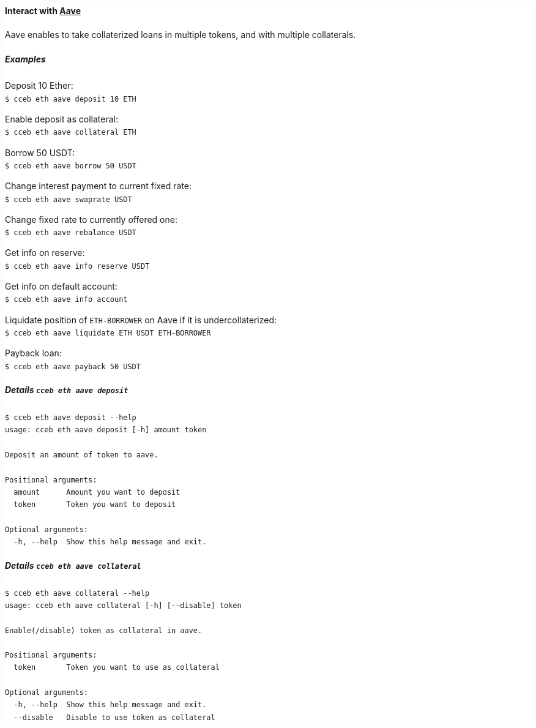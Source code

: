 #### Interact with [Aave](https://aave.com)

Aave enables to take collaterized loans in multiple tokens, and with multiple collaterals.

##### Examples

Deposit 10 Ether:  
`$ cceb eth aave deposit 10 ETH`  
  
Enable deposit as collateral:  
`$ cceb eth aave collateral ETH`  
  
Borrow 50 USDT:  
`$ cceb eth aave borrow 50 USDT`  
  
Change interest payment to current fixed rate:  
`$ cceb eth aave swaprate USDT`
  
Change fixed rate to currently offered one:  
`$ cceb eth aave rebalance USDT`  
  
Get info on reserve:  
`$ cceb eth aave info reserve USDT`  
  
Get info on default account:  
`$ cceb eth aave info account`  
  
Liquidate position of `ETH-BORROWER` on Aave if it is undercollaterized:  
`$ cceb eth aave liquidate ETH USDT ETH-BORROWER`  
  
Payback loan:  
`$ cceb eth aave payback 50 USDT`  

##### Details `cceb eth aave deposit`

```
$ cceb eth aave deposit --help
usage: cceb eth aave deposit [-h] amount token

Deposit an amount of token to aave.

Positional arguments:
  amount      Amount you want to deposit
  token       Token you want to deposit

Optional arguments:
  -h, --help  Show this help message and exit.
```

##### Details `cceb eth aave collateral`

```
$ cceb eth aave collateral --help
usage: cceb eth aave collateral [-h] [--disable] token

Enable(/disable) token as collateral in aave.

Positional arguments:
  token       Token you want to use as collateral

Optional arguments:
  -h, --help  Show this help message and exit.
  --disable   Disable to use token as collateral
```
